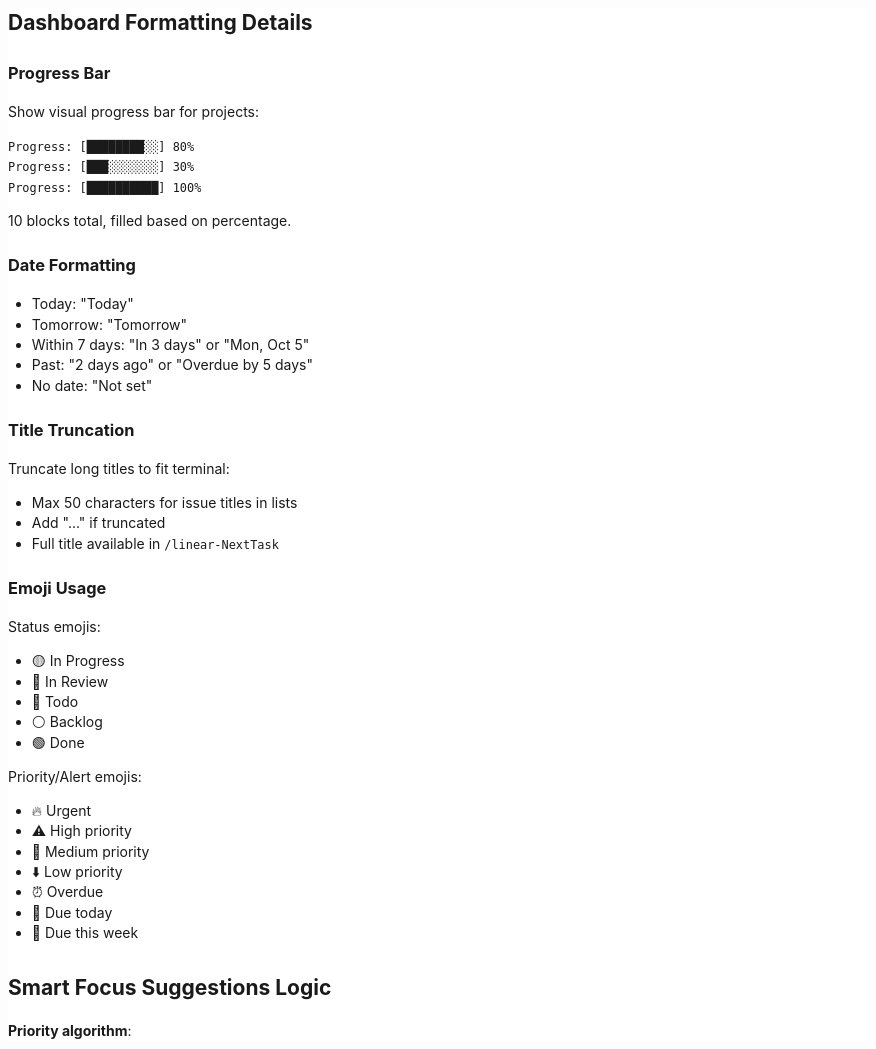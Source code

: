 ## Dashboard Formatting Details

### Progress Bar

Show visual progress bar for projects:

```
Progress: [████████░░] 80%
Progress: [███░░░░░░░] 30%
Progress: [██████████] 100%
```

10 blocks total, filled based on percentage.

### Date Formatting

- Today: "Today"
- Tomorrow: "Tomorrow"
- Within 7 days: "In 3 days" or "Mon, Oct 5"
- Past: "2 days ago" or "Overdue by 5 days"
- No date: "Not set"

### Title Truncation

Truncate long titles to fit terminal:

- Max 50 characters for issue titles in lists
- Add "..." if truncated
- Full title available in `/linear-NextTask`

### Emoji Usage

Status emojis:

- 🟡 In Progress
- 🔵 In Review
- 🔴 Todo
- ⚪️ Backlog
- 🟢 Done

Priority/Alert emojis:

- 🔥 Urgent
- ⚠️ High priority
- 📌 Medium priority
- ⬇️ Low priority
- ⏰ Overdue
- 📅 Due today
- 📆 Due this week

## Smart Focus Suggestions Logic

**Priority algorithm**:
